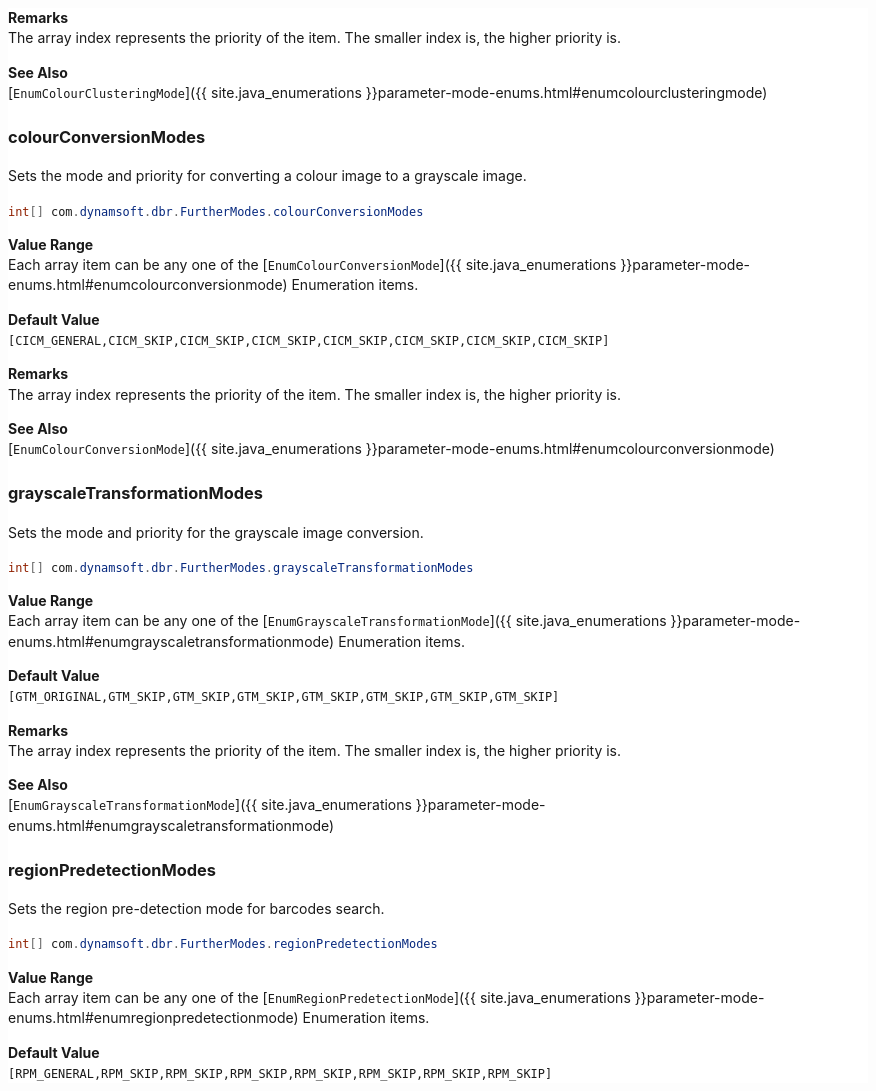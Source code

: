 **Remarks**      
   The array index represents the priority of the item. The smaller index is, the higher priority is. 
   
**See Also**      
   [`EnumColourClusteringMode`]({{ site.java_enumerations }}parameter-mode-enums.html#enumcolourclusteringmode)

### colourConversionModes
Sets the mode and priority for converting a colour image to a grayscale image.
```java
int[] com.dynamsoft.dbr.FurtherModes.colourConversionModes
```
**Value Range**    
   Each array item can be any one of the [`EnumColourConversionMode`]({{ site.java_enumerations }}parameter-mode-enums.html#enumcolourconversionmode) Enumeration items. 
     
**Default Value**    
   `[CICM_GENERAL,CICM_SKIP,CICM_SKIP,CICM_SKIP,CICM_SKIP,CICM_SKIP,CICM_SKIP,CICM_SKIP]`  
     
**Remarks**      
   The array index represents the priority of the item. The smaller index is, the higher priority is.  
   
**See Also**      
   [`EnumColourConversionMode`]({{ site.java_enumerations }}parameter-mode-enums.html#enumcolourconversionmode)
   
### grayscaleTransformationModes
Sets the mode and priority for the grayscale image conversion.
```java
int[] com.dynamsoft.dbr.FurtherModes.grayscaleTransformationModes
```
**Value Range**    
   Each array item can be any one of the [`EnumGrayscaleTransformationMode`]({{ site.java_enumerations }}parameter-mode-enums.html#enumgrayscaletransformationmode) Enumeration items. 
     
**Default Value**    
   `[GTM_ORIGINAL,GTM_SKIP,GTM_SKIP,GTM_SKIP,GTM_SKIP,GTM_SKIP,GTM_SKIP,GTM_SKIP]`  
     
**Remarks**      
   The array index represents the priority of the item. The smaller index is, the higher priority is.  
   
**See Also**      
   [`EnumGrayscaleTransformationMode`]({{ site.java_enumerations }}parameter-mode-enums.html#enumgrayscaletransformationmode)

### regionPredetectionModes
Sets the region pre-detection mode for barcodes search.
```java
int[] com.dynamsoft.dbr.FurtherModes.regionPredetectionModes
```
**Value Range**    
   Each array item can be any one of the [`EnumRegionPredetectionMode`]({{ site.java_enumerations }}parameter-mode-enums.html#enumregionpredetectionmode) Enumeration items.  
     
**Default Value**    
   `[RPM_GENERAL,RPM_SKIP,RPM_SKIP,RPM_SKIP,RPM_SKIP,RPM_SKIP,RPM_SKIP,RPM_SKIP]`  
     